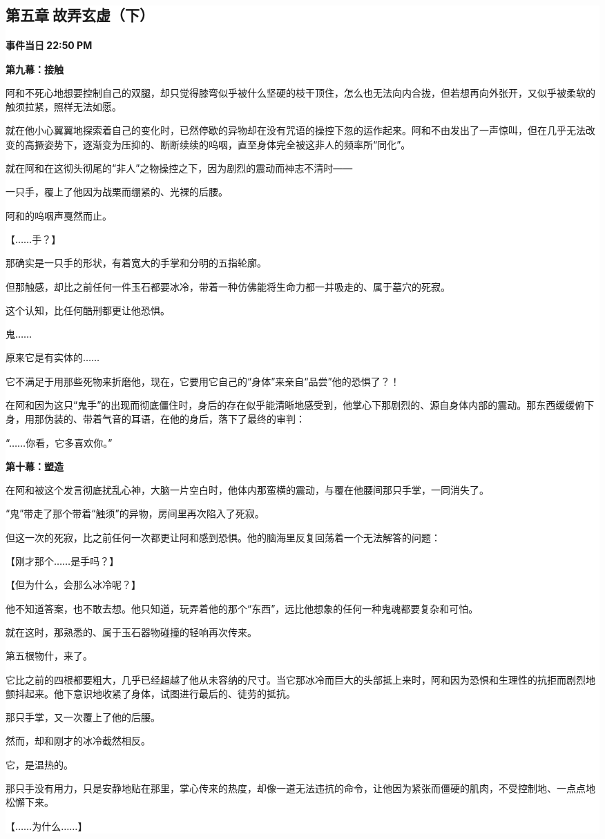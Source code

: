 ## 第五章 故弄玄虚（下）

**事件当日 22:50 PM**

**第九幕：接触**

阿和不死心地想要控制自己的双腿，却只觉得膝弯似乎被什么坚硬的枝干顶住，怎么也无法向内合拢，但若想再向外张开，又似乎被柔软的触须拉紧，照样无法如愿。

就在他小心翼翼地探索着自己的变化时，已然停歇的异物却在没有咒语的操控下忽的运作起来。阿和不由发出了一声惊叫，但在几乎无法改变的高撅姿势下，逐渐变为压抑的、断断续续的呜咽，直至身体完全被这非人的频率所“同化”。

就在阿和在这彻头彻尾的“非人”之物操控之下，因为剧烈的震动而神志不清时——

一只手，覆上了他因为战栗而绷紧的、光裸的后腰。

阿和的呜咽声戛然而止。

【……手？】

那确实是一只手的形状，有着宽大的手掌和分明的五指轮廓。

但那触感，却比之前任何一件玉石都要冰冷，带着一种仿佛能将生命力都一并吸走的、属于墓穴的死寂。

这个认知，比任何酷刑都更让他恐惧。

鬼……

原来它是有实体的……

它不满足于用那些死物来折磨他，现在，它要用它自己的“身体”来亲自“品尝”他的恐惧了？！

在阿和因为这只“鬼手”的出现而彻底僵住时，身后的存在似乎能清晰地感受到，他掌心下那剧烈的、源自身体内部的震动。那东西缓缓俯下身，用那伪装的、带着气音的耳语，在他的身后，落下了最终的审判：

“……你看，它多喜欢你。”

**第十幕：塑造**

在阿和被这个发言彻底扰乱心神，大脑一片空白时，他体内那蛮横的震动，与覆在他腰间那只手掌，一同消失了。

“鬼”带走了那个带着“触须”的异物，房间里再次陷入了死寂。

但这一次的死寂，比之前任何一次都更让阿和感到恐惧。他的脑海里反复回荡着一个无法解答的问题：

【刚才那个……是手吗？】

【但为什么，会那么冰冷呢？】

他不知道答案，也不敢去想。他只知道，玩弄着他的那个“东西”，远比他想象的任何一种鬼魂都要复杂和可怕。

就在这时，那熟悉的、属于玉石器物碰撞的轻响再次传来。

第五根物什，来了。

它比之前的四根都要粗大，几乎已经超越了他从未容纳的尺寸。当它那冰冷而巨大的头部抵上来时，阿和因为恐惧和生理性的抗拒而剧烈地颤抖起来。他下意识地收紧了身体，试图进行最后的、徒劳的抵抗。

那只手掌，又一次覆上了他的后腰。

然而，却和刚才的冰冷截然相反。

它，是温热的。

那只手没有用力，只是安静地贴在那里，掌心传来的热度，却像一道无法违抗的命令，让他因为紧张而僵硬的肌肉，不受控制地、一点点地松懈下来。

【……为什么……】

